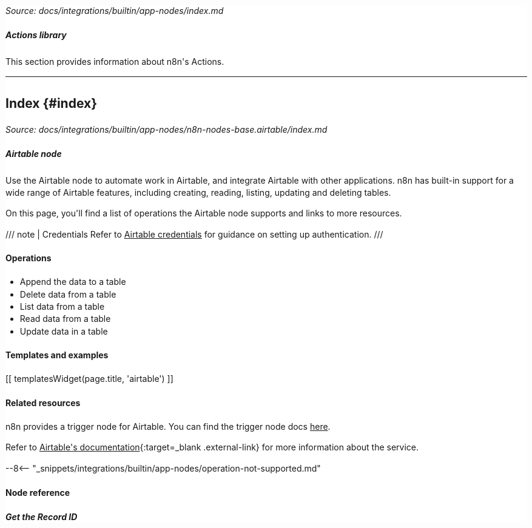 *Source: docs/integrations/builtin/app-nodes/index.md*


##### Actions library

This section provides information about n8n's Actions.



---



## Index {#index}

*Source: docs/integrations/builtin/app-nodes/n8n-nodes-base.airtable/index.md*


##### Airtable node

Use the Airtable node to automate work in Airtable, and integrate Airtable with other applications. n8n has built-in support for a wide range of Airtable features, including creating, reading, listing, updating and deleting tables.

On this page, you'll find a list of operations the Airtable node supports and links to more resources.

/// note | Credentials
Refer to [Airtable credentials](/integrations/builtin/credentials/airtable.md) for guidance on setting up authentication. 
///

#### Operations

* Append the data to a table
* Delete data from a table
* List data from a table
* Read data from a table
* Update data in a table

#### Templates and examples


[[ templatesWidget(page.title, 'airtable') ]]

#### Related resources

n8n provides a trigger node for Airtable. You can find the trigger node docs [here](/integrations/builtin/trigger-nodes/n8n-nodes-base.airtabletrigger.md).

Refer to [Airtable's documentation](https://airtable.com/developers/web/api/introduction){:target=_blank .external-link} for more information about the service.

--8<-- "_snippets/integrations/builtin/app-nodes/operation-not-supported.md"


#### Node reference

##### Get the Record ID

